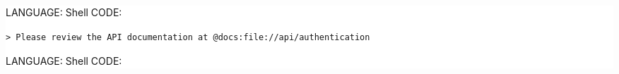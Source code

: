 LANGUAGE: Shell
CODE:
```
> Please review the API documentation at @docs:file://api/authentication
```

LANGUAGE: Shell
CODE:
```
